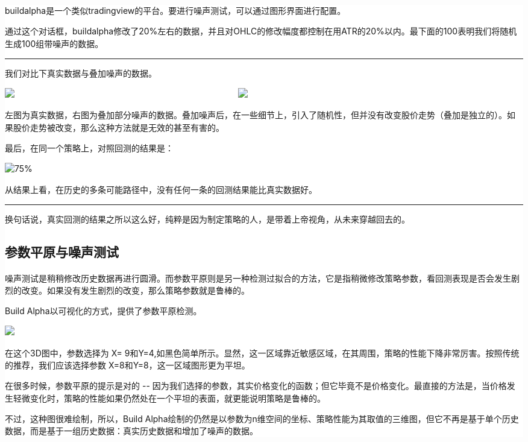 buildalpha是一个类似tradingview的平台。要进行噪声测试，可以通过图形界面进行配置。

通过这个对话框，buildalpha修改了20%左右的数据，并且对OHLC的修改幅度都控制在用ATR的20%以内。最下面的100表明我们将随机生成100组带噪声的数据。

---

我们对比下真实数据与叠加噪声的数据。

<div style="display:flex">
<div style="width:45%">
<img src="https://images.jieyu.ai/images/2024/08/noise-test-real-price.jpg"/>
</div>
<div style="width: 45%"><img src="https://images.jieyu.ai/images/2024/08/noise-test-modified-price.jpg"/></div>
</div>

左图为真实数据，右图为叠加部分噪声的数据。叠加噪声后，在一些细节上，引入了随机性，但并没有改变股价走势（叠加是独立的）。如果股价走势被改变，那么这种方法就是无效的甚至有害的。

最后，在同一个策略上，对照回测的结果是：

![75%](https://images.jieyu.ai/images/2024/08/noise-test-result.jpg)

从结果上看，在历史的多条可能路径中，没有任何一条的回测结果能比真实数据好。

---

换句话说，真实回测的结果之所以这么好，纯粹是因为制定策略的人，是带着上帝视角，从未来穿越回去的。

## 参数平原与噪声测试

噪声测试是稍稍修改历史数据再进行圆滑。而参数平原则是另一种检测过拟合的方法，它是指稍微修改策略参数，看回测表现是否会发生剧烈的改变。如果没有发生剧烈的改变，那么策略参数就是鲁棒的。

Build Alpha以可视化的方式，提供了参数平原检测。

![](https://images.jieyu.ai/images/2024/08/params-plaetu-original.jpg)

在这个3D图中，参数选择为 X= 9和Y=4,如黑色简单所示。显然，这一区域靠近敏感区域，在其周围，策略的性能下降非常厉害。按照传统的推荐，我们应该选择参数 X=8和Y=8，这一区域图形更为平坦。

在很多时候，参数平原的提示是对的 -- 因为我们选择的参数，其实价格变化的函数；但它毕竟不是价格变化。最直接的方法是，当价格发生轻微变化时，策略的性能如果仍然处在一个平坦的表面，就更能说明策略是鲁棒的。

不过，这种图很难绘制，所以，Build Alpha绘制的仍然是以参数为n维空间的坐标、策略性能为其取值的三维图，但它不再是基于单个历史数据，而是基于一组历史数据：真实历史数据和增加了噪声的数据。


